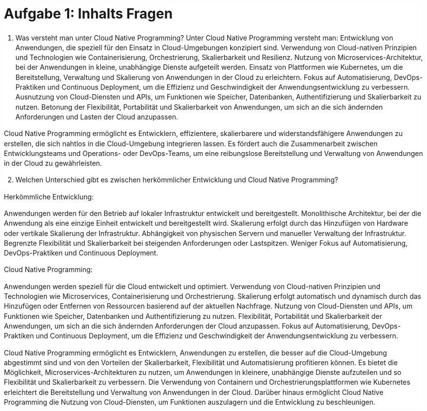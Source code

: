 # Aufgabe 1: Inhalts Fragen

1. Was versteht man unter Cloud Native Programming?
Unter Cloud Native Programming versteht man:
Entwicklung von Anwendungen, die speziell für den Einsatz in Cloud-Umgebungen konzipiert sind.
Verwendung von Cloud-nativen Prinzipien und Technologien wie Containerisierung, Orchestrierung, Skalierbarkeit und Resilienz.
Nutzung von Microservices-Architektur, bei der Anwendungen in kleine, unabhängige Dienste aufgeteilt werden.
Einsatz von Plattformen wie Kubernetes, um die Bereitstellung, Verwaltung und Skalierung von Anwendungen in der Cloud zu erleichtern.
Fokus auf Automatisierung, DevOps-Praktiken und Continuous Deployment, um die Effizienz und Geschwindigkeit der Anwendungsentwicklung zu verbessern.
Ausnutzung von Cloud-Diensten und APIs, um Funktionen wie Speicher, Datenbanken, Authentifizierung und Skalierbarkeit zu nutzen.
Betonung der Flexibilität, Portabilität und Skalierbarkeit von Anwendungen, um sich an die sich ändernden Anforderungen und Lasten der Cloud anzupassen.

Cloud Native Programming ermöglicht es Entwicklern, effizientere, skalierbarere und widerstandsfähigere Anwendungen zu erstellen, die sich nahtlos in die Cloud-Umgebung integrieren lassen. Es fördert auch die Zusammenarbeit zwischen Entwicklungsteams und Operations- oder DevOps-Teams, um eine reibungslose Bereitstellung und Verwaltung von Anwendungen in der Cloud zu gewährleisten.

2. Welchen Unterschied gibt es zwischen herkömmlicher Entwicklung und Cloud Native Programming?

Herkömmliche Entwicklung:

Anwendungen werden für den Betrieb auf lokaler Infrastruktur entwickelt und bereitgestellt.
Monolithische Architektur, bei der die Anwendung als eine einzige Einheit entwickelt und bereitgestellt wird.
Skalierung erfolgt durch das Hinzufügen von Hardware oder vertikale Skalierung der Infrastruktur.
Abhängigkeit von physischen Servern und manueller Verwaltung der Infrastruktur.
Begrenzte Flexibilität und Skalierbarkeit bei steigenden Anforderungen oder Lastspitzen.
Weniger Fokus auf Automatisierung, DevOps-Praktiken und Continuous Deployment.

Cloud Native Programming:

Anwendungen werden speziell für die Cloud entwickelt und optimiert.
Verwendung von Cloud-nativen Prinzipien und Technologien wie Microservices, Containerisierung und Orchestrierung.
Skalierung erfolgt automatisch und dynamisch durch das Hinzufügen oder Entfernen von Ressourcen basierend auf der aktuellen Nachfrage.
Nutzung von Cloud-Diensten und APIs, um Funktionen wie Speicher, Datenbanken und Authentifizierung zu nutzen.
Flexibilität, Portabilität und Skalierbarkeit der Anwendungen, um sich an die sich ändernden Anforderungen der Cloud anzupassen.
Fokus auf Automatisierung, DevOps-Praktiken und Continuous Deployment, um die Effizienz und Geschwindigkeit der Anwendungsentwicklung zu verbessern.

Cloud Native Programming ermöglicht es Entwicklern, Anwendungen zu erstellen, die besser auf die Cloud-Umgebung abgestimmt sind und von den Vorteilen der Skalierbarkeit, Flexibilität und Automatisierung profitieren können. Es bietet die Möglichkeit, Microservices-Architekturen zu nutzen, um Anwendungen in kleinere, unabhängige Dienste aufzuteilen und so Flexibilität und Skalierbarkeit zu verbessern. Die Verwendung von Containern und Orchestrierungsplattformen wie Kubernetes erleichtert die Bereitstellung und Verwaltung von Anwendungen in der Cloud. Darüber hinaus ermöglicht Cloud Native Programming die Nutzung von Cloud-Diensten, um Funktionen auszulagern und die Entwicklung zu beschleunigen.
